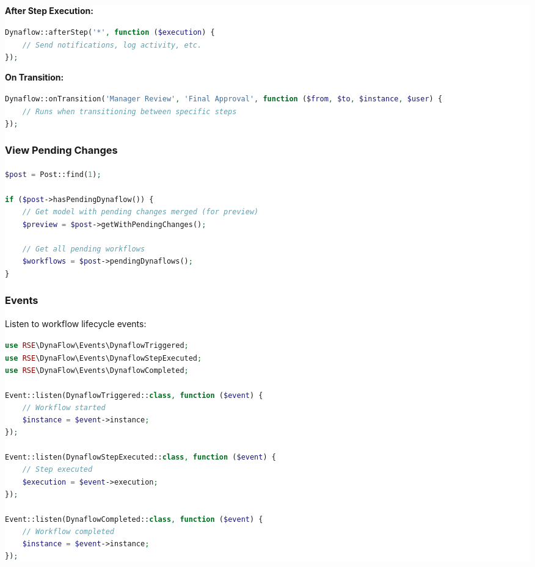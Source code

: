 **After Step Execution:**
```php
Dynaflow::afterStep('*', function ($execution) {
    // Send notifications, log activity, etc.
});
```

**On Transition:**
```php
Dynaflow::onTransition('Manager Review', 'Final Approval', function ($from, $to, $instance, $user) {
    // Runs when transitioning between specific steps
});
```

### View Pending Changes

```php
$post = Post::find(1);

if ($post->hasPendingDynaflow()) {
    // Get model with pending changes merged (for preview)
    $preview = $post->getWithPendingChanges();

    // Get all pending workflows
    $workflows = $post->pendingDynaflows();
}
```

### Events

Listen to workflow lifecycle events:

```php
use RSE\DynaFlow\Events\DynaflowTriggered;
use RSE\DynaFlow\Events\DynaflowStepExecuted;
use RSE\DynaFlow\Events\DynaflowCompleted;

Event::listen(DynaflowTriggered::class, function ($event) {
    // Workflow started
    $instance = $event->instance;
});

Event::listen(DynaflowStepExecuted::class, function ($event) {
    // Step executed
    $execution = $event->execution;
});

Event::listen(DynaflowCompleted::class, function ($event) {
    // Workflow completed
    $instance = $event->instance;
});
```
